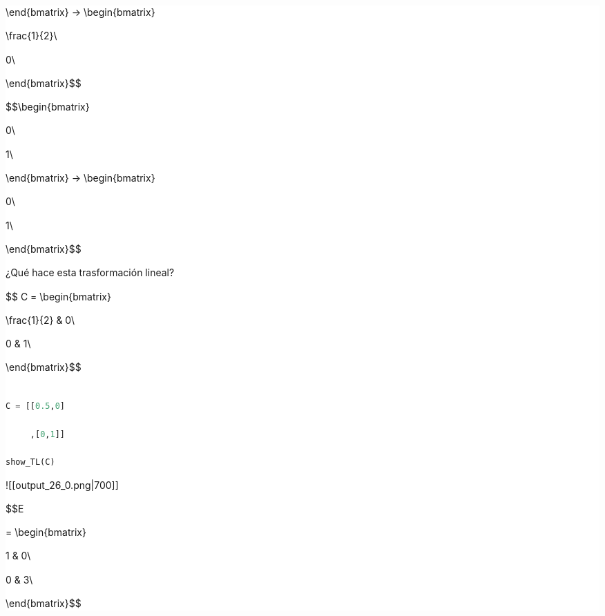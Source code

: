 \end{bmatrix} → \begin{bmatrix}

\frac{1}{2}\\

0\\

\end{bmatrix}$$

  

$$\begin{bmatrix}

0\\

1\\

\end{bmatrix} → \begin{bmatrix}

0\\

1\\

\end{bmatrix}$$

  

¿Qué hace esta trasformación lineal?

  

$$ C = \begin{bmatrix}

\frac{1}{2} & 0\\

0 & 1\\

\end{bmatrix}$$

  
  

```python

C = [[0.5,0]

     ,[0,1]]

show_TL(C)

```

  
  
![[output_26_0.png|700]]
  

$$E

= \begin{bmatrix}

1 & 0\\

0 & 3\\

\end{bmatrix}$$

  